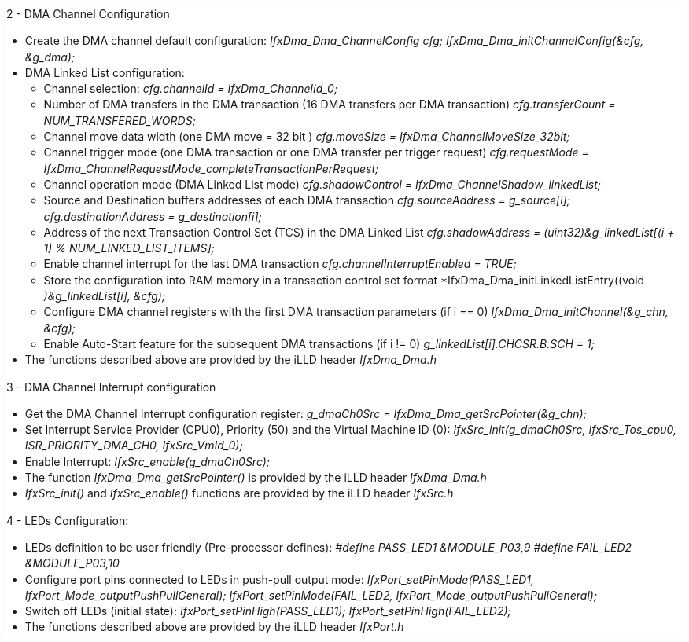 2 - DMA Channel Configuration
- Create the DMA channel default configuration:
        *IfxDma_Dma_ChannelConfig cfg;*
        *IfxDma_Dma_initChannelConfig(&cfg, &g_dma);*  
- DMA Linked List configuration:  
    - Channel selection:
        *cfg.channelId = IfxDma_ChannelId_0;*
    - Number of DMA transfers in the DMA transaction (16 DMA transfers per DMA transaction)
        *cfg.transferCount = NUM_TRANSFERED_WORDS;*
    - Channel move data width (one DMA move = 32 bit )
        *cfg.moveSize = IfxDma_ChannelMoveSize_32bit;*
    - Channel trigger mode (one DMA transaction or one DMA transfer per trigger request)
        *cfg.requestMode = IfxDma_ChannelRequestMode_completeTransactionPerRequest;*
    - Channel operation mode (DMA Linked List mode)
        *cfg.shadowControl = IfxDma_ChannelShadow_linkedList;*
    - Source and Destination buffers addresses of each DMA transaction
        *cfg.sourceAddress = g_source[i];*
        *cfg.destinationAddress = g_destination[i];*
    - Address of the next Transaction Control Set (TCS) in the DMA Linked List
        *cfg.shadowAddress = (uint32)&g_linkedList[(i + 1) % NUM_LINKED_LIST_ITEMS];*
    - Enable channel interrupt for the last DMA transaction
        *cfg.channelInterruptEnabled = TRUE;*
    - Store the configuration into RAM memory in a transaction control set format
        *IfxDma_Dma_initLinkedListEntry((void *)&g_linkedList[i], &cfg);*
    - Configure DMA channel registers with the first DMA transaction parameters (if i == 0)
        *IfxDma_Dma_initChannel(&g_chn, &cfg);*
    - Enable Auto-Start feature for the subsequent DMA transactions (if i != 0)
        *g_linkedList[i].CHCSR.B.SCH = 1;*
- The functions described above are provided by the iLLD header *IfxDma_Dma.h*  

3 - DMA Channel Interrupt configuration  
- Get the DMA Channel Interrupt configuration register:
        *g_dmaCh0Src = IfxDma_Dma_getSrcPointer(&g_chn);*
- Set Interrupt Service Provider (CPU0), Priority (50) and the Virtual Machine ID (0):
        *IfxSrc_init(g_dmaCh0Src, IfxSrc_Tos_cpu0, ISR_PRIORITY_DMA_CH0, IfxSrc_VmId_0);*
- Enable Interrupt:
        *IfxSrc_enable(g_dmaCh0Src);*
- The function *IfxDma_Dma_getSrcPointer()* is provided by the iLLD header *IfxDma_Dma.h*
- *IfxSrc_init()* and *IfxSrc_enable()* functions are provided by the iLLD header *IfxSrc.h*

4 - LEDs Configuration:
- LEDs definition to be user friendly (Pre-processor defines):
        *#define PASS_LED1 &MODULE_P03,9*
        *#define FAIL_LED2 &MODULE_P03,10*
- Configure port pins connected to LEDs in push-pull output mode:
        *IfxPort_setPinMode(PASS_LED1, IfxPort_Mode_outputPushPullGeneral);*
        *IfxPort_setPinMode(FAIL_LED2, IfxPort_Mode_outputPushPullGeneral);*
- Switch off LEDs (initial state):
        *IfxPort_setPinHigh(PASS_LED1);*
        *IfxPort_setPinHigh(FAIL_LED2);*
- The functions described above are provided by the iLLD header *IfxPort.h*
